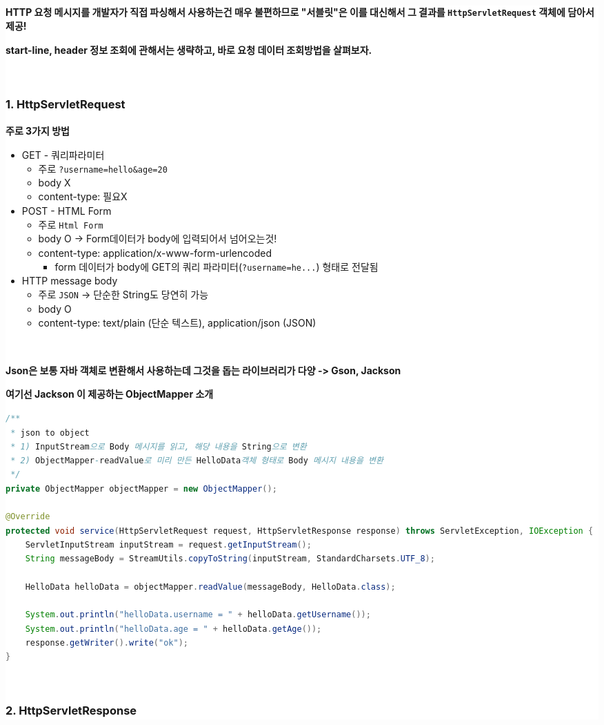 **HTTP 요청 메시지를 개발자가 직접 파싱해서 사용하는건 매우 불편하므로 "서블릿"은 이를 대신해서 그 결과를 `HttpServletRequest` 객체에 담아서 제공!**

**start-line, header 정보 조회에 관해서는 생략하고, 바로 요청 데이터 조회방법을 살펴보자.**

<br>

### 1. HttpServletRequest

**주로 3가지 방법**

* GET - 쿼리파라미터
  * 주로 `?username=hello&age=20`
  * body X
  * content-type: 필요X
* POST - HTML Form
  * 주로 `Html Form`
  * body O -> Form데이터가 body에 입력되어서 넘어오는것!
  * content-type: application/x-www-form-urlencoded
    * form 데이터가 body에 GET의 쿼리 파라미터(`?username=he...`) 형태로 전달됨
* HTTP message body
  * 주로 `JSON` -> 단순한 String도 당연히 가능
  * body O
  * content-type: text/plain (단순 텍스트), application/json (JSON)

<br>

**Json은 보통 자바 객체로 변환해서 사용하는데 그것을 돕는 라이브러리가 다양 -> Gson, Jackson**

**여기선 Jackson 이 제공하는 ObjectMapper 소개**

```java
/**
 * json to object
 * 1) InputStream으로 Body 메시지를 읽고, 해당 내용을 String으로 변환
 * 2) ObjectMapper-readValue로 미리 만든 HelloData객체 형태로 Body 메시지 내용을 변환
 */
private ObjectMapper objectMapper = new ObjectMapper();

@Override
protected void service(HttpServletRequest request, HttpServletResponse response) throws ServletException, IOException {
    ServletInputStream inputStream = request.getInputStream();
    String messageBody = StreamUtils.copyToString(inputStream, StandardCharsets.UTF_8);

    HelloData helloData = objectMapper.readValue(messageBody, HelloData.class);

    System.out.println("helloData.username = " + helloData.getUsername());
    System.out.println("helloData.age = " + helloData.getAge());
    response.getWriter().write("ok");
}
```

<br>

### 2. HttpServletResponse
